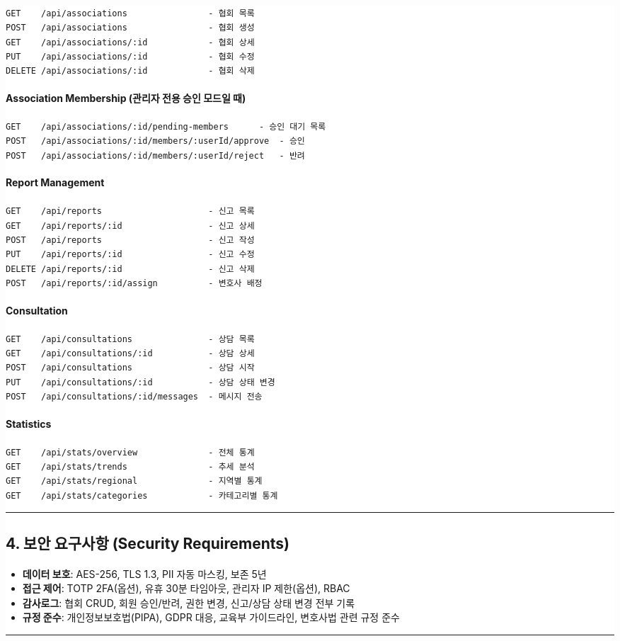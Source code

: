 ```
GET    /api/associations                - 협회 목록
POST   /api/associations                - 협회 생성
GET    /api/associations/:id            - 협회 상세
PUT    /api/associations/:id            - 협회 수정
DELETE /api/associations/:id            - 협회 삭제
```

#### Association Membership (관리자 전용 승인 모드일 때)

```
GET    /api/associations/:id/pending-members      - 승인 대기 목록
POST   /api/associations/:id/members/:userId/approve  - 승인
POST   /api/associations/:id/members/:userId/reject   - 반려
```

#### Report Management

```
GET    /api/reports                     - 신고 목록
GET    /api/reports/:id                 - 신고 상세
POST   /api/reports                     - 신고 작성
PUT    /api/reports/:id                 - 신고 수정
DELETE /api/reports/:id                 - 신고 삭제
POST   /api/reports/:id/assign          - 변호사 배정
```

#### Consultation

```
GET    /api/consultations               - 상담 목록
GET    /api/consultations/:id           - 상담 상세
POST   /api/consultations               - 상담 시작
PUT    /api/consultations/:id           - 상담 상태 변경
POST   /api/consultations/:id/messages  - 메시지 전송
```

#### Statistics

```
GET    /api/stats/overview              - 전체 통계
GET    /api/stats/trends                - 추세 분석
GET    /api/stats/regional              - 지역별 통계
GET    /api/stats/categories            - 카테고리별 통계
```

---

## 4. 보안 요구사항 (Security Requirements)

* **데이터 보호**: AES-256, TLS 1.3, PII 자동 마스킹, 보존 5년
* **접근 제어**: TOTP 2FA(옵션), 유휴 30분 타임아웃, 관리자 IP 제한(옵션), RBAC
* **감사로그**: 협회 CRUD, 회원 승인/반려, 권한 변경, 신고/상담 상태 변경 전부 기록
* **규정 준수**: 개인정보보호법(PIPA), GDPR 대응, 교육부 가이드라인, 변호사법 관련 규정 준수

---

